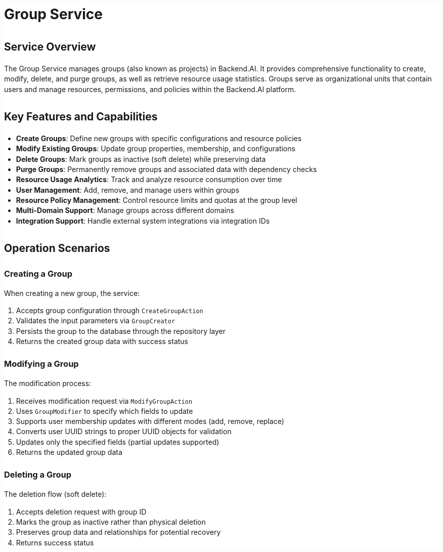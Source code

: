 # Group Service

## Service Overview

The Group Service manages groups (also known as projects) in Backend.AI. It provides comprehensive functionality to create, modify, delete, and purge groups, as well as retrieve resource usage statistics. Groups serve as organizational units that contain users and manage resources, permissions, and policies within the Backend.AI platform.

## Key Features and Capabilities

- **Create Groups**: Define new groups with specific configurations and resource policies
- **Modify Existing Groups**: Update group properties, membership, and configurations
- **Delete Groups**: Mark groups as inactive (soft delete) while preserving data
- **Purge Groups**: Permanently remove groups and associated data with dependency checks
- **Resource Usage Analytics**: Track and analyze resource consumption over time
- **User Management**: Add, remove, and manage users within groups
- **Resource Policy Management**: Control resource limits and quotas at the group level
- **Multi-Domain Support**: Manage groups across different domains
- **Integration Support**: Handle external system integrations via integration IDs

## Operation Scenarios

### Creating a Group

When creating a new group, the service:
1. Accepts group configuration through `CreateGroupAction`
2. Validates the input parameters via `GroupCreator`
3. Persists the group to the database through the repository layer
4. Returns the created group data with success status

### Modifying a Group

The modification process:
1. Receives modification request via `ModifyGroupAction`
2. Uses `GroupModifier` to specify which fields to update
3. Supports user membership updates with different modes (add, remove, replace)
4. Converts user UUID strings to proper UUID objects for validation
5. Updates only the specified fields (partial updates supported)
6. Returns the updated group data

### Deleting a Group

The deletion flow (soft delete):
1. Accepts deletion request with group ID
2. Marks the group as inactive rather than physical deletion
3. Preserves group data and relationships for potential recovery
4. Returns success status
